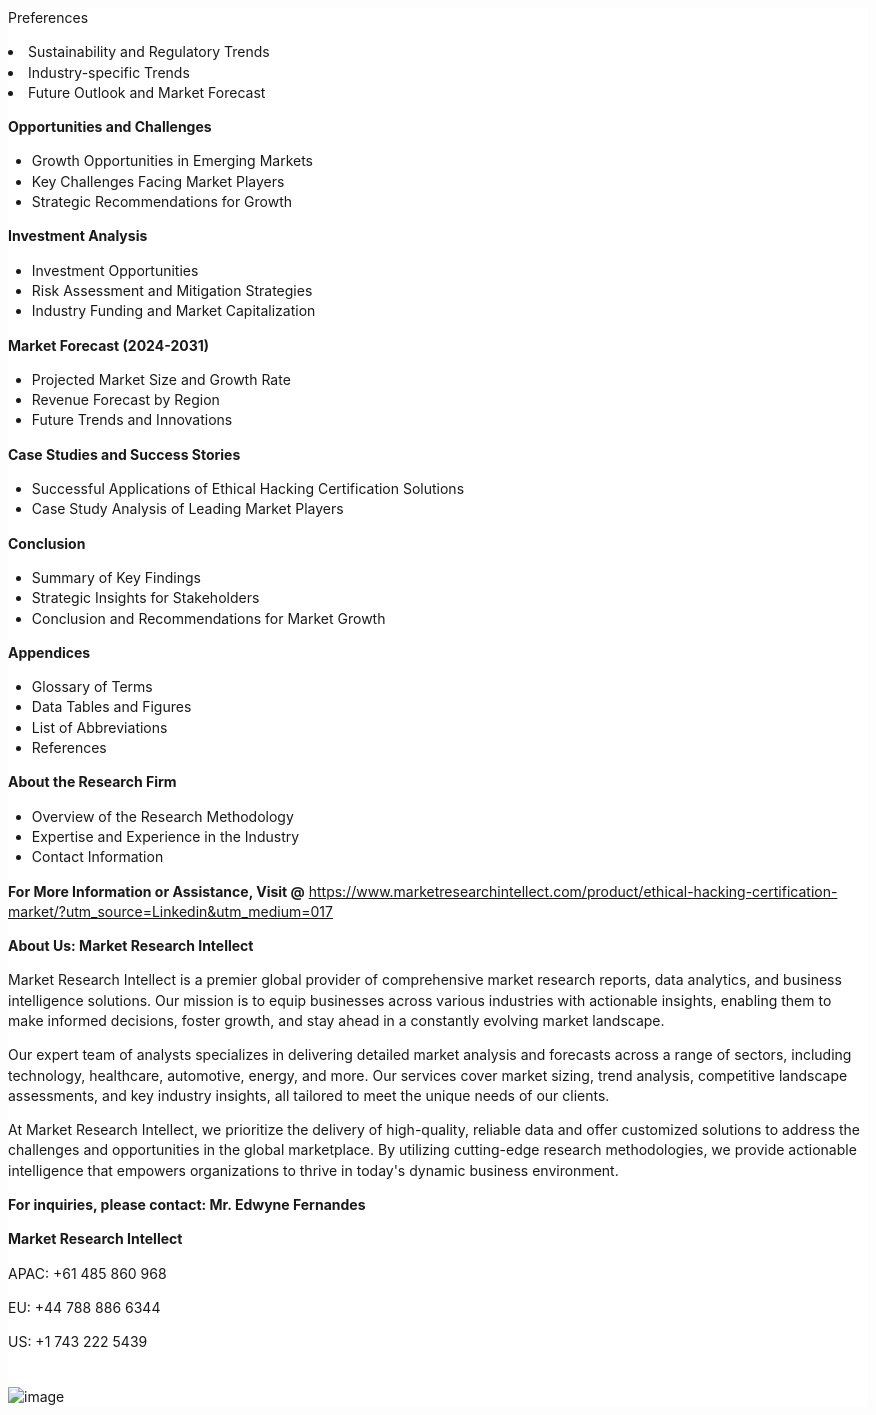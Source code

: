 Preferences</li><li>Sustainability and Regulatory Trends</li><li>Industry-specific Trends</li><li>Future Outlook and Market Forecast</li></ul><p><strong>Opportunities and Challenges</strong></p><ul><li>Growth Opportunities in Emerging Markets</li><li>Key Challenges Facing Market Players</li><li>Strategic Recommendations for Growth</li></ul><p><strong>Investment Analysis</strong></p><ul><li>Investment Opportunities</li><li>Risk Assessment and Mitigation Strategies</li><li>Industry Funding and Market Capitalization</li></ul><p><strong>Market Forecast (2024-2031)</strong></p><ul><li>Projected Market Size and Growth Rate</li><li>Revenue Forecast by Region</li><li>Future Trends and Innovations</li></ul><p><strong>Case Studies and Success Stories</strong></p><ul><li>Successful Applications of Ethical Hacking Certification Solutions</li><li>Case Study Analysis of Leading Market Players</li></ul><p><strong>Conclusion</strong></p><ul><li>Summary of Key Findings</li><li>Strategic Insights for Stakeholders</li><li>Conclusion and Recommendations for Market Growth</li></ul><p><strong>Appendices</strong></p><ul><li>Glossary of Terms</li><li>Data Tables and Figures</li><li>List of Abbreviations</li><li>References</li></ul><p><strong>About the Research Firm</strong></p><ul><li>Overview of the Research Methodology</li><li>Expertise and Experience in the Industry</li><li>Contact Information</li></ul></div><div class="article-main__content" data-test-id="publishing-text-block"><p><span class="font-[700]"><strong>For More Information or Assistance, Visit @</strong>&nbsp;<a href="https://www.marketresearchintellect.com/product/ethical-hacking-certification-market/?utm_source=Linkedin&utm_medium=017">https://www.marketresearchintellect.com/product/ethical-hacking-certification-market/?utm_source=Linkedin&utm_medium=017</a></span></p><p><strong>About Us: Market Research Intellect</strong></p><p>Market Research Intellect is a premier global provider of comprehensive market research reports, data analytics, and business intelligence solutions. Our mission is to equip businesses across various industries with actionable insights, enabling them to make informed decisions, foster growth, and stay ahead in a constantly evolving market landscape.</p><p>Our expert team of analysts specializes in delivering detailed market analysis and forecasts across a range of sectors, including technology, healthcare, automotive, energy, and more. Our services cover market sizing, trend analysis, competitive landscape assessments, and key industry insights, all tailored to meet the unique needs of our clients.</p><p>At Market Research Intellect, we prioritize the delivery of high-quality, reliable data and offer customized solutions to address the challenges and opportunities in the global marketplace. By utilizing cutting-edge research methodologies, we provide actionable intelligence that empowers organizations to thrive in today's dynamic business environment.</p><p><strong>For inquiries, please contact: Mr. Edwyne Fernandes</strong></p><p><strong>Market Research Intellect</strong></p><p>APAC: +61 485 860 968</p><p>EU: +44 788 886 6344</p><p>US: +1 743 222 5439</p></div><div class="article-main__content" data-test-id="publishing-text-block">&nbsp;</div>
![image](https://github.com/user-attachments/assets/caaed090-b2e8-41f1-88cc-28239f810e23)
